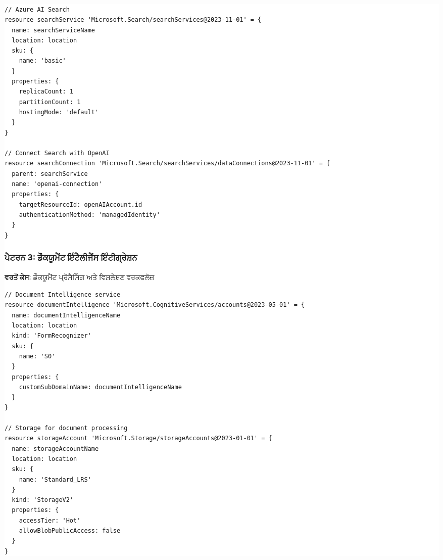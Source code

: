 ```bicep
// Azure AI Search
resource searchService 'Microsoft.Search/searchServices@2023-11-01' = {
  name: searchServiceName
  location: location
  sku: {
    name: 'basic'
  }
  properties: {
    replicaCount: 1
    partitionCount: 1
    hostingMode: 'default'
  }
}

// Connect Search with OpenAI
resource searchConnection 'Microsoft.Search/searchServices/dataConnections@2023-11-01' = {
  parent: searchService
  name: 'openai-connection'
  properties: {
    targetResourceId: openAIAccount.id
    authenticationMethod: 'managedIdentity'
  }
}
```

### ਪੈਟਰਨ 3: ਡੌਕਯੂਮੈਂਟ ਇੰਟੈਲੀਜੈਂਸ ਇੰਟੀਗ੍ਰੇਸ਼ਨ

**ਵਰਤੋਂ ਕੇਸ**: ਡੌਕਯੂਮੈਂਟ ਪ੍ਰੋਸੈਸਿੰਗ ਅਤੇ ਵਿਸ਼ਲੇਸ਼ਣ ਵਰਕਫਲੋਜ਼

```bicep
// Document Intelligence service
resource documentIntelligence 'Microsoft.CognitiveServices/accounts@2023-05-01' = {
  name: documentIntelligenceName
  location: location
  kind: 'FormRecognizer'
  sku: {
    name: 'S0'
  }
  properties: {
    customSubDomainName: documentIntelligenceName
  }
}

// Storage for document processing
resource storageAccount 'Microsoft.Storage/storageAccounts@2023-01-01' = {
  name: storageAccountName
  location: location
  sku: {
    name: 'Standard_LRS'
  }
  kind: 'StorageV2'
  properties: {
    accessTier: 'Hot'
    allowBlobPublicAccess: false
  }
}
```
